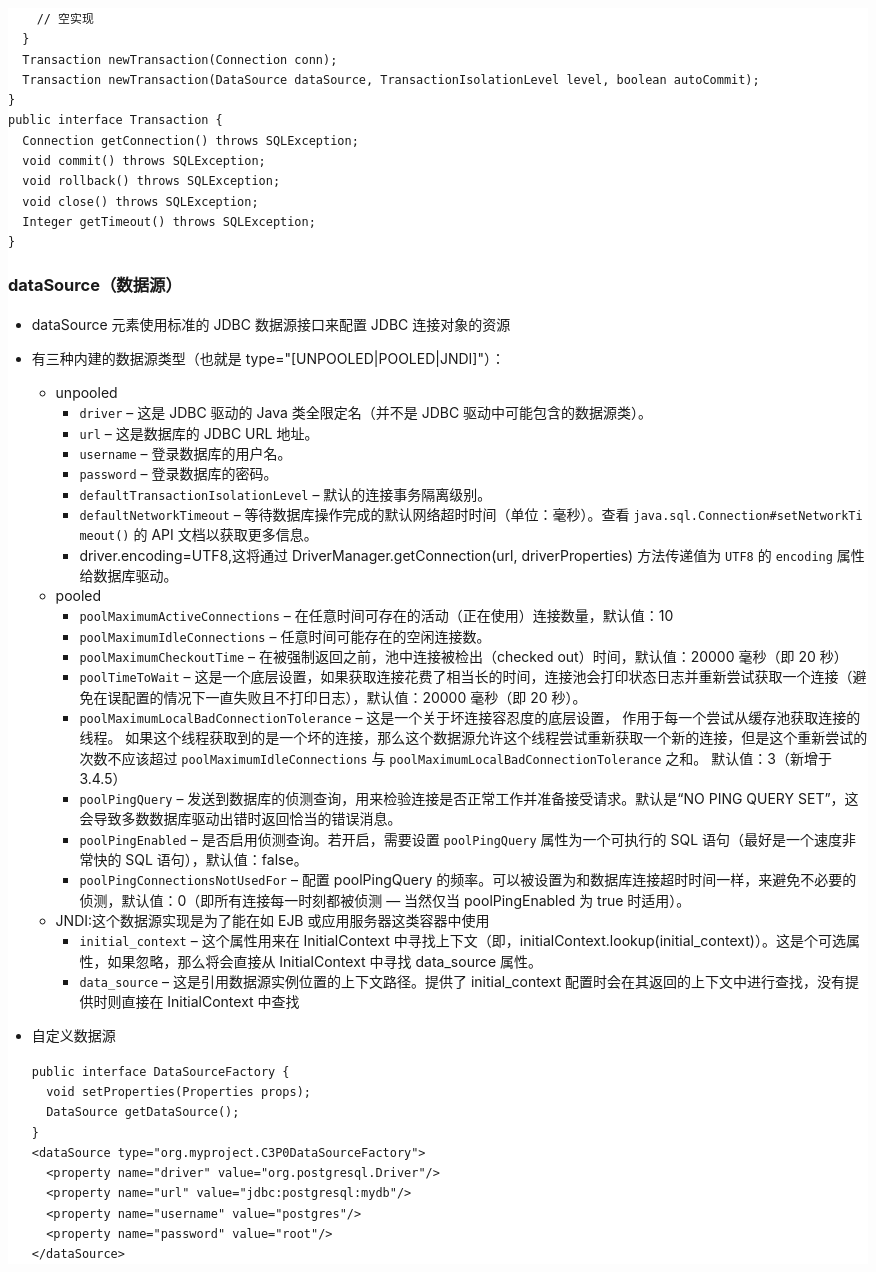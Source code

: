```
    // 空实现
  }
  Transaction newTransaction(Connection conn);
  Transaction newTransaction(DataSource dataSource, TransactionIsolationLevel level, boolean autoCommit);
}
public interface Transaction {
  Connection getConnection() throws SQLException;
  void commit() throws SQLException;
  void rollback() throws SQLException;
  void close() throws SQLException;
  Integer getTimeout() throws SQLException;
}
```

### dataSource（数据源）

- dataSource 元素使用标准的 JDBC 数据源接口来配置 JDBC 连接对象的资源

- 有三种内建的数据源类型（也就是 type="[UNPOOLED|POOLED|JNDI]"）：

  - unpooled
    - `driver` – 这是 JDBC 驱动的 Java 类全限定名（并不是 JDBC 驱动中可能包含的数据源类）。
    - `url` – 这是数据库的 JDBC URL 地址。
    - `username` – 登录数据库的用户名。
    - `password` – 登录数据库的密码。
    - `defaultTransactionIsolationLevel` – 默认的连接事务隔离级别。
    - `defaultNetworkTimeout` – 等待数据库操作完成的默认网络超时时间（单位：毫秒）。查看 `java.sql.Connection#setNetworkTimeout()` 的 API 文档以获取更多信息。
    - driver.encoding=UTF8,这将通过 DriverManager.getConnection(url, driverProperties) 方法传递值为 `UTF8` 的 `encoding` 属性给数据库驱动。
  - pooled
    - `poolMaximumActiveConnections` – 在任意时间可存在的活动（正在使用）连接数量，默认值：10
    - `poolMaximumIdleConnections` – 任意时间可能存在的空闲连接数。
    - `poolMaximumCheckoutTime` – 在被强制返回之前，池中连接被检出（checked out）时间，默认值：20000 毫秒（即 20 秒）
    - `poolTimeToWait` – 这是一个底层设置，如果获取连接花费了相当长的时间，连接池会打印状态日志并重新尝试获取一个连接（避免在误配置的情况下一直失败且不打印日志），默认值：20000 毫秒（即 20 秒）。
    - `poolMaximumLocalBadConnectionTolerance` – 这是一个关于坏连接容忍度的底层设置， 作用于每一个尝试从缓存池获取连接的线程。 如果这个线程获取到的是一个坏的连接，那么这个数据源允许这个线程尝试重新获取一个新的连接，但是这个重新尝试的次数不应该超过 `poolMaximumIdleConnections` 与 `poolMaximumLocalBadConnectionTolerance` 之和。 默认值：3（新增于 3.4.5）
    - `poolPingQuery` – 发送到数据库的侦测查询，用来检验连接是否正常工作并准备接受请求。默认是“NO PING QUERY SET”，这会导致多数数据库驱动出错时返回恰当的错误消息。
    - `poolPingEnabled` – 是否启用侦测查询。若开启，需要设置 `poolPingQuery` 属性为一个可执行的 SQL 语句（最好是一个速度非常快的 SQL 语句），默认值：false。
    - `poolPingConnectionsNotUsedFor` – 配置 poolPingQuery 的频率。可以被设置为和数据库连接超时时间一样，来避免不必要的侦测，默认值：0（即所有连接每一时刻都被侦测 — 当然仅当 poolPingEnabled 为 true 时适用）。
  - JNDI:这个数据源实现是为了能在如 EJB 或应用服务器这类容器中使用
    - `initial_context` – 这个属性用来在 InitialContext 中寻找上下文（即，initialContext.lookup(initial_context)）。这是个可选属性，如果忽略，那么将会直接从 InitialContext 中寻找 data_source 属性。
    - `data_source` – 这是引用数据源实例位置的上下文路径。提供了 initial_context 配置时会在其返回的上下文中进行查找，没有提供时则直接在 InitialContext 中查找

- 自定义数据源

  ```
  public interface DataSourceFactory {
    void setProperties(Properties props);
    DataSource getDataSource();
  }
  <dataSource type="org.myproject.C3P0DataSourceFactory">
    <property name="driver" value="org.postgresql.Driver"/>
    <property name="url" value="jdbc:postgresql:mydb"/>
    <property name="username" value="postgres"/>
    <property name="password" value="root"/>
  </dataSource>
  ```

